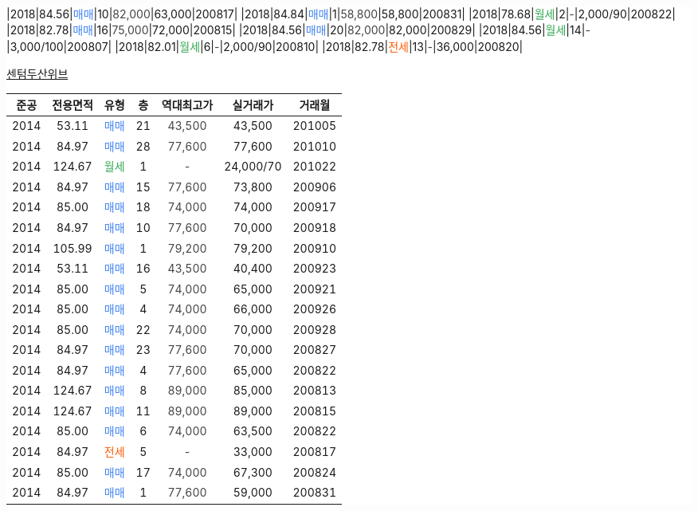 |2018|84.56|<span style="color:#4285f3">매매</span>|10|<span style="color:#444444">82,000</span>|63,000|200817|
|2018|84.84|<span style="color:#4285f3">매매</span>|1|<span style="color:#444444">58,800</span>|58,800|200831|
|2018|78.68|<span style="color:#34a853">월세</span>|2|<span style="color:#444444">-</span>|2,000/90|200822|
|2018|82.78|<span style="color:#4285f3">매매</span>|16|<span style="color:#444444">75,000</span>|72,000|200815|
|2018|84.56|<span style="color:#4285f3">매매</span>|20|<span style="color:#444444">82,000</span>|82,000|200829|
|2018|84.56|<span style="color:#34a853">월세</span>|14|<span style="color:#444444">-</span>|3,000/100|200807|
|2018|82.01|<span style="color:#34a853">월세</span>|6|<span style="color:#444444">-</span>|2,000/90|200810|
|2018|82.78|<span style="color:#ff5a00">전세</span>|13|<span style="color:#444444">-</span>|36,000|200820|

[센텀두산위브](https://search.naver.com/search.naver?query=%EB%B6%80%EC%82%B0%EA%B4%91%EC%97%AD%EC%8B%9C+%ED%95%B4%EC%9A%B4%EB%8C%80%EA%B5%AC+%EC%9A%B0%EB%8F%99+%EC%84%BC%ED%85%80%EB%91%90%EC%82%B0%EC%9C%84%EB%B8%8C)

|준공|전용면적|유형|층|역대최고가|실거래가|거래월|
|:---:|:---:|:---:|:---:|:---:|:---:|:---:|
|2014|53.11|<span style="color:#4285f3">매매</span>|21|<span style="color:#444444">43,500</span>|43,500|201005|
|2014|84.97|<span style="color:#4285f3">매매</span>|28|<span style="color:#444444">77,600</span>|77,600|201010|
|2014|124.67|<span style="color:#34a853">월세</span>|1|<span style="color:#444444">-</span>|24,000/70|201022|
|2014|84.97|<span style="color:#4285f3">매매</span>|15|<span style="color:#444444">77,600</span>|73,800|200906|
|2014|85.00|<span style="color:#4285f3">매매</span>|18|<span style="color:#444444">74,000</span>|74,000|200917|
|2014|84.97|<span style="color:#4285f3">매매</span>|10|<span style="color:#444444">77,600</span>|70,000|200918|
|2014|105.99|<span style="color:#4285f3">매매</span>|1|<span style="color:#444444">79,200</span>|79,200|200910|
|2014|53.11|<span style="color:#4285f3">매매</span>|16|<span style="color:#444444">43,500</span>|40,400|200923|
|2014|85.00|<span style="color:#4285f3">매매</span>|5|<span style="color:#444444">74,000</span>|65,000|200921|
|2014|85.00|<span style="color:#4285f3">매매</span>|4|<span style="color:#444444">74,000</span>|66,000|200926|
|2014|85.00|<span style="color:#4285f3">매매</span>|22|<span style="color:#444444">74,000</span>|70,000|200928|
|2014|84.97|<span style="color:#4285f3">매매</span>|23|<span style="color:#444444">77,600</span>|70,000|200827|
|2014|84.97|<span style="color:#4285f3">매매</span>|4|<span style="color:#444444">77,600</span>|65,000|200822|
|2014|124.67|<span style="color:#4285f3">매매</span>|8|<span style="color:#444444">89,000</span>|85,000|200813|
|2014|124.67|<span style="color:#4285f3">매매</span>|11|<span style="color:#444444">89,000</span>|89,000|200815|
|2014|85.00|<span style="color:#4285f3">매매</span>|6|<span style="color:#444444">74,000</span>|63,500|200822|
|2014|84.97|<span style="color:#ff5a00">전세</span>|5|<span style="color:#444444">-</span>|33,000|200817|
|2014|85.00|<span style="color:#4285f3">매매</span>|17|<span style="color:#444444">74,000</span>|67,300|200824|
|2014|84.97|<span style="color:#4285f3">매매</span>|1|<span style="color:#444444">77,600</span>|59,000|200831|
